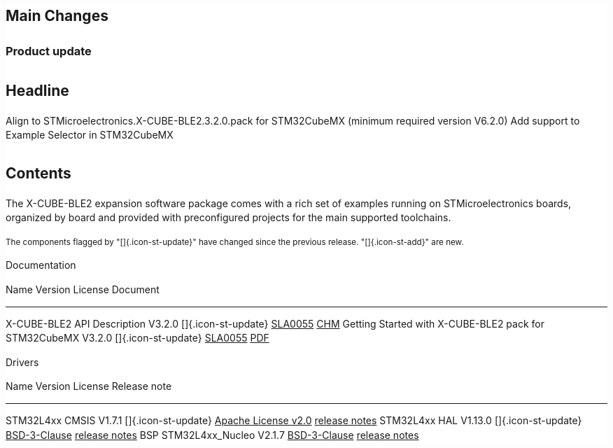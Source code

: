 ## Main Changes

### Product update

  Headline
  ----------------------------------------------------------
  Align to STMicroelectronics.X-CUBE-BLE2.3.2.0.pack for STM32CubeMX (minimum required version V6.2.0)
  Add support to Example Selector in STM32CubeMX

## Contents
The X-CUBE-BLE2 expansion software package comes with a rich set of examples running on STMicroelectronics boards, organized by board and provided with preconfigured projects for the main supported toolchains.

<small>The components flagged by "[]{.icon-st-update}" have changed since the
previous release. "[]{.icon-st-add}" are new.</small>

Documentation

  Name                                                        Version                                           License                                                                                                       Document
  ----------------------------------------------------------- ------------------------------------------------- ------------------------------------------------------------------------------------------------------------- ------------------------------------------------------------------------------------------------------------------------------------------------
  X-CUBE-BLE2 API Description                                 V3.2.0 []{.icon-st-update}                        [SLA0055](https://www.st.com/SLA0055)                                                                         [CHM](Documentation\X-CUBE-BLE2.chm)
  Getting Started with X-CUBE-BLE2 pack for STM32CubeMX       V3.2.0 []{.icon-st-update}                        [SLA0055](https://www.st.com/SLA0055)                                                                         [PDF](Documentation\STMicroelectronics.X-CUBE-BLE2_GettingStarted.pdf)

Drivers

  Name                                                        Version                                           License                                                                                                       Release note
  ----------------------------------------------------------- ------------------------------------------------- ------------------------------------------------------------------------------------------------------------- ------------------------------------------------------------------------------------------------------------------------------------------------
  STM32L4xx CMSIS                                             V1.7.1 []{.icon-st-update}                        [Apache License v2.0](https://opensource.org/licenses/Apache-2.0)                                             [release notes](Drivers\CMSIS\Device\ST\STM32L4xx\Release_Notes.html)
  STM32L4xx HAL                                               V1.13.0 []{.icon-st-update}                       [BSD-3-Clause](https://opensource.org/licenses/BSD-3-Clause)                                                  [release notes](Drivers\STM32L4xx_HAL_Driver\Release_Notes.html)
  BSP STM32L4xx_Nucleo                                        V2.1.7                                            [BSD-3-Clause](https://opensource.org/licenses/BSD-3-Clause)                                                  [release notes](Drivers\BSP\STM32L4xx_Nucleo\Release_Notes.html)
